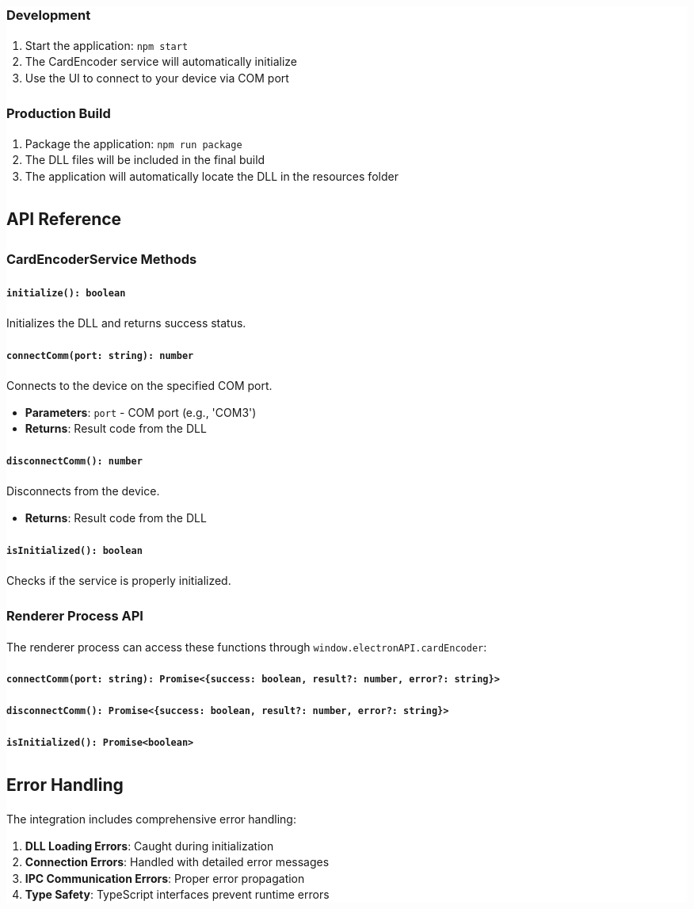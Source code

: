 ### Development

1. Start the application: `npm start`
2. The CardEncoder service will automatically initialize
3. Use the UI to connect to your device via COM port

### Production Build

1. Package the application: `npm run package`
2. The DLL files will be included in the final build
3. The application will automatically locate the DLL in the resources folder

## API Reference

### CardEncoderService Methods

#### `initialize(): boolean`

Initializes the DLL and returns success status.

#### `connectComm(port: string): number`

Connects to the device on the specified COM port.

- **Parameters**: `port` - COM port (e.g., 'COM3')
- **Returns**: Result code from the DLL

#### `disconnectComm(): number`

Disconnects from the device.

- **Returns**: Result code from the DLL

#### `isInitialized(): boolean`

Checks if the service is properly initialized.

### Renderer Process API

The renderer process can access these functions through `window.electronAPI.cardEncoder`:

#### `connectComm(port: string): Promise<{success: boolean, result?: number, error?: string}>`

#### `disconnectComm(): Promise<{success: boolean, result?: number, error?: string}>`

#### `isInitialized(): Promise<boolean>`

## Error Handling

The integration includes comprehensive error handling:

1. **DLL Loading Errors**: Caught during initialization
2. **Connection Errors**: Handled with detailed error messages
3. **IPC Communication Errors**: Proper error propagation
4. **Type Safety**: TypeScript interfaces prevent runtime errors
